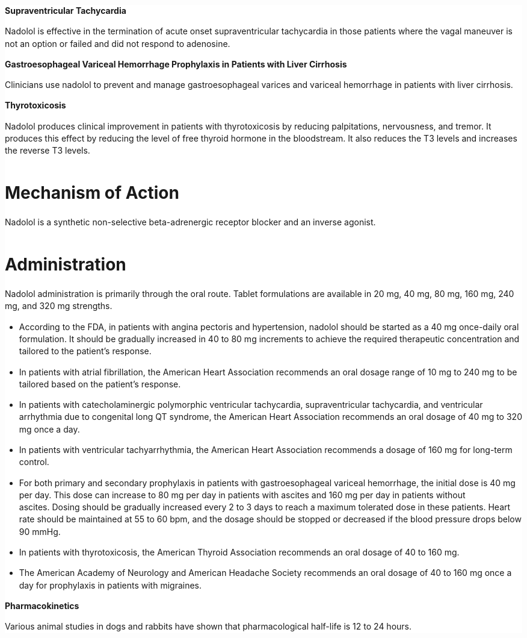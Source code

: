 **Supraventricular Tachycardia**

Nadolol is effective in the termination of acute onset supraventricular tachycardia in those patients where the vagal maneuver is not an option or failed and did not respond to adenosine.

**Gastroesophageal Variceal Hemorrhage Prophylaxis in Patients with Liver Cirrhosis**

Clinicians use nadolol to prevent and manage gastroesophageal varices and variceal hemorrhage in patients with liver cirrhosis.

**Thyrotoxicosis**

Nadolol produces clinical improvement in patients with thyrotoxicosis by reducing palpitations, nervousness, and tremor. It produces this effect by reducing the level of free thyroid hormone in the bloodstream. It also reduces the T3 levels and increases the reverse T3 levels.

# Mechanism of Action

Nadolol is a synthetic non-selective beta-adrenergic receptor blocker and an inverse agonist.

# Administration

Nadolol administration is primarily through the oral route. Tablet formulations are available in 20 mg, 40 mg, 80 mg, 160 mg, 240 mg, and 320 mg strengths.

- According to the FDA, in patients with angina pectoris and hypertension, nadolol should be started as a 40 mg once-daily oral formulation. It should be gradually increased in 40 to 80 mg increments to achieve the required therapeutic concentration and tailored to the patient’s response.

- In patients with atrial fibrillation, the American Heart Association recommends an oral dosage range of 10 mg to 240 mg to be tailored based on the patient’s response.

- In patients with catecholaminergic polymorphic ventricular tachycardia, supraventricular tachycardia, and ventricular arrhythmia due to congenital long QT syndrome, the American Heart Association recommends an oral dosage of 40 mg to 320 mg once a day.

- In patients with ventricular tachyarrhythmia, the American Heart Association recommends a dosage of 160 mg for long-term control.

- For both primary and secondary prophylaxis in patients with gastroesophageal variceal hemorrhage, the initial dose is 40 mg per day. This dose can increase to 80 mg per day in patients with ascites and 160 mg per day in patients without ascites. Dosing should be gradually increased every 2 to 3 days to reach a maximum tolerated dose in these patients. Heart rate should be maintained at 55 to 60 bpm, and the dosage should be stopped or decreased if the blood pressure drops below 90 mmHg.

- In patients with thyrotoxicosis, the American Thyroid Association recommends an oral dosage of 40 to 160 mg.

- The American Academy of Neurology and American Headache Society recommends an oral dosage of 40 to 160 mg once a day for prophylaxis in patients with migraines.

**Pharmacokinetics**

Various animal studies in dogs and rabbits have shown that pharmacological half-life is 12 to 24 hours.
